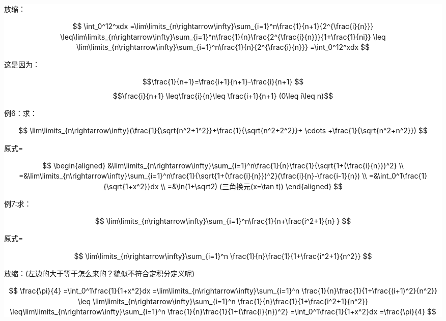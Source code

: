 放缩：

$$
\int_0^12^xdx
=\lim\limits_{n\rightarrow\infty}\sum_{i=1}^n\frac{1}{n+1}{2^{\frac{i}{n}}}  
\leq\lim\limits_{n\rightarrow\infty}\sum_{i=1}^n\frac{1}{n}\frac{2^{\frac{i}{n}}}{1+\frac{1}{ni}}
\leq \lim\limits_{n\rightarrow\infty}\sum_{i=1}^n\frac{1}{n}{2^{\frac{i}{n}}}
=\int_0^12^xdx
$$

这是因为：

$$\frac{1}{n+1}=\frac{i+1}{n+1}-\frac{i}{n+1} $$
$$\frac{i}{n+1} \leq\frac{i}{n}\leq \frac{i+1}{n+1} (0\leq i\leq n)$$

例6：求：

$$
\lim\limits_{n\rightarrow\infty}(\frac{1}{\sqrt{n^2+1^2}}+\frac{1}{\sqrt{n^2+2^2}}+ \cdots +\frac{1}{\sqrt{n^2+n^2}}) $$

原式=

$$
\begin{aligned}
 &\lim\limits_{n\rightarrow\infty}\sum_{i=1}^n\frac{1}{n}\frac{1}{\sqrt{1+(\frac{i}{n}})^2} \\
=&\lim\limits_{n\rightarrow\infty}\sum_{i=1}^n\frac{1}{\sqrt{1+(\frac{i}{n}})^2}(\frac{i}{n}-\frac{i-1}{n}) \\
=&\int_0^1\frac{1}{\sqrt{1+x^2}}dx \\
=&\ln(1+\sqrt2) (三角换元(x=\tan t))
\end{aligned}
$$

例7:求：

$$
\lim\limits_{n\rightarrow\infty}\sum_{i=1}^n\frac{1}{n+\frac{i^2+1}{n} } 
$$

原式=

$$
\lim\limits_{n\rightarrow\infty}\sum_{i=1}^n \frac{1}{n}\frac{1}{1+\frac{i^2+1}{n^2}} 
$$

放缩：(左边的大于等于怎么来的？貌似不符合定积分定义呢)

$$
\frac{\pi}{4}
=\int_0^1\frac{1}{1+x^2}dx
=\lim\limits_{n\rightarrow\infty}\sum_{i=1}^n \frac{1}{n}\frac{1}{1+\frac{(i+1)^2}{n^2}} \leq \lim\limits_{n\rightarrow\infty}\sum_{i=1}^n \frac{1}{n}\frac{1}{1+\frac{i^2+1}{n^2}} \leq\lim\limits_{n\rightarrow\infty}\sum_{i=1}^n \frac{1}{n}\frac{1}{1+(\frac{i}{n})^2}
=\int_0^1\frac{1}{1+x^2}dx
=\frac{\pi}{4} 
$$

